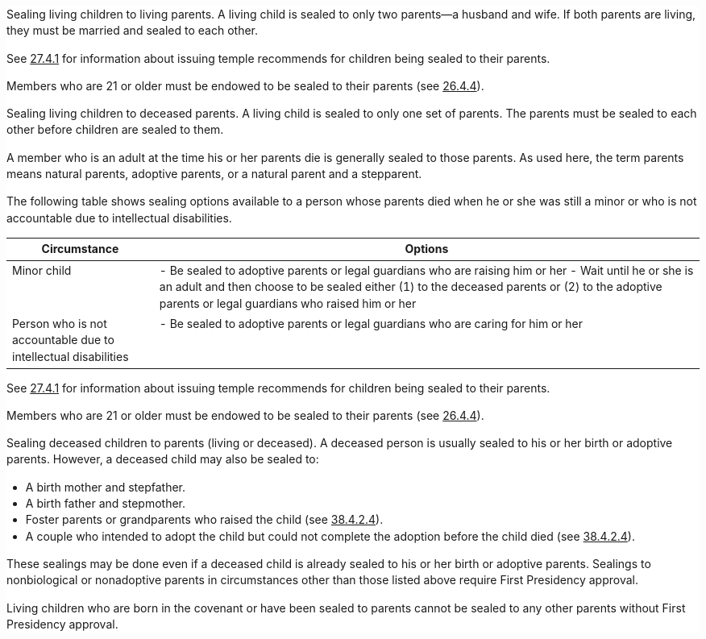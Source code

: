 Sealing living children to living parents. A living child is sealed to only two parents—a husband and wife. If both parents are living, they must be married and sealed to each other.

See [27.4.1](/study/manual/general-handbook/27-temple-ordinances-for-the-living?lang=eng&id=title_number37-p114#title_number37 "/study/manual/general-handbook/27-temple-ordinances-for-the-living?lang=eng&id=title_number37-p114#title_number37") for information about issuing temple recommends for children being sealed to their parents.

Members who are 21 or older must be endowed to be sealed to their parents (see [26.4.4](/study/manual/general-handbook/26-temple-recommends?lang=eng&id=title_number16-p59#title_number16 "/study/manual/general-handbook/26-temple-recommends?lang=eng&id=title_number16-p59#title_number16")).

Sealing living children to deceased parents. A living child is sealed to only one set of parents. The parents must be sealed to each other before children are sealed to them.

A member who is an adult at the time his or her parents die is generally sealed to those parents. As used here, the term parents means natural parents, adoptive parents, or a natural parent and a stepparent.

The following table shows sealing options available to a person whose parents died when he or she was still a minor or who is not accountable due to intellectual disabilities.

| Circumstance | Options |
| --- | --- |
| Minor child | - Be sealed to adoptive parents or legal guardians who are raising him or her - Wait until he or she is an adult and then choose to be sealed either (1) to the deceased parents or (2) to the adoptive parents or legal guardians who raised him or her |
| Person who is not accountable due to intellectual disabilities | - Be sealed to adoptive parents or legal guardians who are caring for him or her |

See [27.4.1](/study/manual/general-handbook/27-temple-ordinances-for-the-living?lang=eng&id=title_number37-p114#title_number37 "/study/manual/general-handbook/27-temple-ordinances-for-the-living?lang=eng&id=title_number37-p114#title_number37") for information about issuing temple recommends for children being sealed to their parents.

Members who are 21 or older must be endowed to be sealed to their parents (see [26.4.4](/study/manual/general-handbook/26-temple-recommends?lang=eng&id=title_number16-p59#title_number16 "/study/manual/general-handbook/26-temple-recommends?lang=eng&id=title_number16-p59#title_number16")).

Sealing deceased children to parents (living or deceased). A deceased person is usually sealed to his or her birth or adoptive parents. However, a deceased child may also be sealed to:

- A birth mother and stepfather.
- A birth father and stepmother.
- Foster parents or grandparents who raised the child (see [38.4.2.4](/study/manual/general-handbook/38-church-policies-and-guidelines?lang=eng&id=title_number85-p265#title_number85 "/study/manual/general-handbook/38-church-policies-and-guidelines?lang=eng&id=title_number85-p265#title_number85")).
- A couple who intended to adopt the child but could not complete the adoption before the child died (see [38.4.2.4](/study/manual/general-handbook/38-church-policies-and-guidelines?lang=eng&id=title_number85-p265#title_number85 "/study/manual/general-handbook/38-church-policies-and-guidelines?lang=eng&id=title_number85-p265#title_number85")).

These sealings may be done even if a deceased child is already sealed to his or her birth or adoptive parents. Sealings to nonbiological or nonadoptive parents in circumstances other than those listed above require First Presidency approval.

Living children who are born in the covenant or have been sealed to parents cannot be sealed to any other parents without First Presidency approval.
